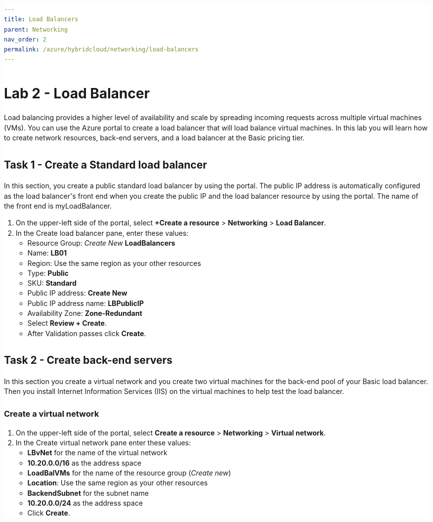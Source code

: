 ```yaml
---
title: Load Balancers
parent: Networking
nav_order: 2
permalink: /azure/hybridcloud/networking/load-balancers
---
```


# Lab 2 - Load Balancer

Load balancing provides a higher level of availability and scale by spreading incoming requests across multiple virtual machines (VMs). You can use the Azure portal to create a load balancer that will load balance virtual machines. In this lab you will learn how to create network resources, back-end servers, and a load balancer at the Basic pricing tier.

## Task 1 - Create a Standard load balancer

In this section, you create a public standard load balancer by using the portal. The public IP address is automatically configured as the load balancer's front end when you create the public IP and the load balancer resource by using the portal. The name of the front end is myLoadBalancer.

1. On the upper-left side of the portal, select **+Create a resource** > **Networking** > **Load Balancer**.
2. In the Create load balancer pane, enter these values:
    * Resource Group: *Create New* **LoadBalancers**
    * Name: **LB01**
    * Region: Use the same region as your other resources
    * Type: **Public**
    * SKU: **Standard**
    * Public IP address: **Create New**
    * Public IP address name: **LBPublicIP**
    * Availability Zone: **Zone-Redundant**
    * Select **Review + Create**.
    * After Validation passes click **Create**.

## Task 2 - Create back-end servers

In this section you create a virtual network and you create two virtual machines for the back-end pool of your Basic load balancer. Then you install Internet Information Services (IIS) on the virtual machines to help test the load balancer.

### Create a virtual network

1. On the upper-left side of the portal, select **Create a resource** > **Networking** > **Virtual network**.
2. In the Create virtual network pane enter these values:
    * **LBvNet** for the name of the virtual network
    * **10.20.0.0/16** as the address space
    * **LoadBalVMs** for the name of the resource group (*Create new*)
    * **Location**: Use the same region as your other resources
    * **BackendSubnet** for the subnet name
    * **10.20.0.0/24** as the address space
    * Click **Create**.

